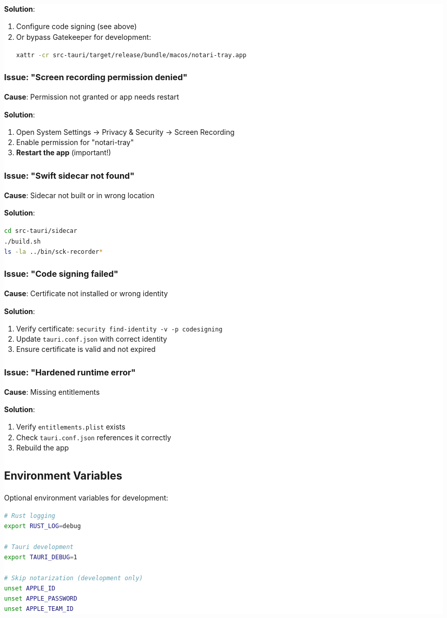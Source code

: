 **Solution**:
1. Configure code signing (see above)
2. Or bypass Gatekeeper for development:
   ```bash
   xattr -cr src-tauri/target/release/bundle/macos/notari-tray.app
   ```

### Issue: "Screen recording permission denied"

**Cause**: Permission not granted or app needs restart

**Solution**:
1. Open System Settings → Privacy & Security → Screen Recording
2. Enable permission for "notari-tray"
3. **Restart the app** (important!)

### Issue: "Swift sidecar not found"

**Cause**: Sidecar not built or in wrong location

**Solution**:
```bash
cd src-tauri/sidecar
./build.sh
ls -la ../bin/sck-recorder*
```

### Issue: "Code signing failed"

**Cause**: Certificate not installed or wrong identity

**Solution**:
1. Verify certificate: `security find-identity -v -p codesigning`
2. Update `tauri.conf.json` with correct identity
3. Ensure certificate is valid and not expired

### Issue: "Hardened runtime error"

**Cause**: Missing entitlements

**Solution**:
1. Verify `entitlements.plist` exists
2. Check `tauri.conf.json` references it correctly
3. Rebuild the app

## Environment Variables

Optional environment variables for development:

```bash
# Rust logging
export RUST_LOG=debug

# Tauri development
export TAURI_DEBUG=1

# Skip notarization (development only)
unset APPLE_ID
unset APPLE_PASSWORD
unset APPLE_TEAM_ID
```
